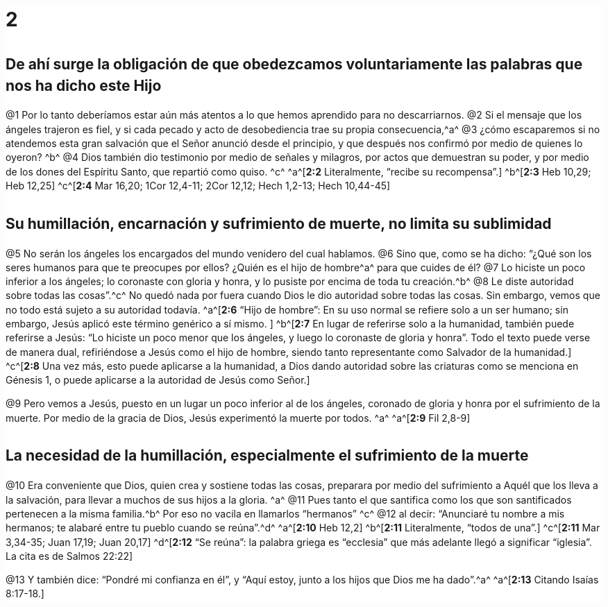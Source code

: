 # 2 
## De ahí surge la obligación de que obedezcamos voluntariamente las palabras que nos ha dicho este Hijo
@1 Por lo tanto deberíamos estar aún más atentos a lo que hemos aprendido para no descarriarnos. @2 Si el mensaje que los ángeles trajeron es fiel, y si cada pecado y acto de desobediencia trae su propia consecuencia,^a^ @3 ¿cómo escaparemos si no atendemos esta gran salvación que el Señor anunció desde el principio, y que después nos confirmó por medio de quienes lo oyeron? ^b^ @4 Dios también dio testimonio por medio de señales y milagros, por actos que demuestran su poder, y por medio de los dones del Espíritu Santo, que repartió como quiso. ^c^ 
^a^[**2:2** Literalmente, “recibe su recompensa”.] ^b^[**2:3** Heb 10,29; Heb 12,25] ^c^[**2:4** Mar 16,20; 1Cor 12,4-11; 2Cor 12,12; Hech 1,2-13; Hech 10,44-45]

## Su humillación, encarnación y sufrimiento de muerte, no limita su sublimidad
@5 No serán los ángeles los encargados del mundo venidero del cual hablamos. @6 Sino que, como se ha dicho: “¿Qué son los seres humanos para que te preocupes por ellos? ¿Quién es el hijo de hombre^a^ para que cuides de él? @7 Lo hiciste un poco inferior a los ángeles; lo coronaste con gloria y honra, y lo pusiste por encima de toda tu creación.^b^ @8 Le diste autoridad sobre todas las cosas”.^c^ No quedó nada por fuera cuando Dios le dio autoridad sobre todas las cosas. Sin embargo, vemos que no todo está sujeto a su autoridad todavía. 
^a^[**2:6** “Hijo de hombre”: En su uso normal se refiere solo a un ser humano; sin embargo, Jesús aplicó este término genérico a sí mismo. ] ^b^[**2:7** En lugar de referirse solo a la humanidad, también puede referirse a Jesús: “Lo hiciste un poco menor que los ángeles, y luego lo coronaste de gloria y honra”. Todo el texto puede verse de manera dual, refiriéndose a Jesús como el hijo de hombre, siendo tanto representante como Salvador de la humanidad.] ^c^[**2:8** Una vez más, esto puede aplicarse a la humanidad, a Dios dando autoridad sobre las criaturas como se menciona en Génesis 1, o puede aplicarse a la autoridad de Jesús como Señor.]

@9 Pero vemos a Jesús, puesto en un lugar un poco inferior al de los ángeles, coronado de gloria y honra por el sufrimiento de la muerte. Por medio de la gracia de Dios, Jesús experimentó la muerte por todos. ^a^ 
^a^[**2:9** Fil 2,8-9]

## La necesidad de la humillación, especialmente el sufrimiento de la muerte
@10 Era conveniente que Dios, quien crea y sostiene todas las cosas, preparara por medio del sufrimiento a Aquél que los lleva a la salvación, para llevar a muchos de sus hijos a la gloria. ^a^ @11 Pues tanto el que santifica como los que son santificados pertenecen a la misma familia.^b^ Por eso no vacila en llamarlos “hermanos” ^c^ @12 al decir: “Anunciaré tu nombre a mis hermanos; te alabaré entre tu pueblo cuando se reúna”.^d^ 
^a^[**2:10** Heb 12,2] ^b^[**2:11** Literalmente, “todos de una”.] ^c^[**2:11** Mar 3,34-35; Juan 17,19; Juan 20,17] ^d^[**2:12** “Se reúna”: la palabra griega es “ecclesia” que más adelante llegó a significar “iglesia”. La cita es de Salmos 22:22]

@13 Y también dice: “Pondré mi confianza en él”, y “Aquí estoy, junto a los hijos que Dios me ha dado”.^a^ 
^a^[**2:13** Citando Isaías 8:17-18.]
